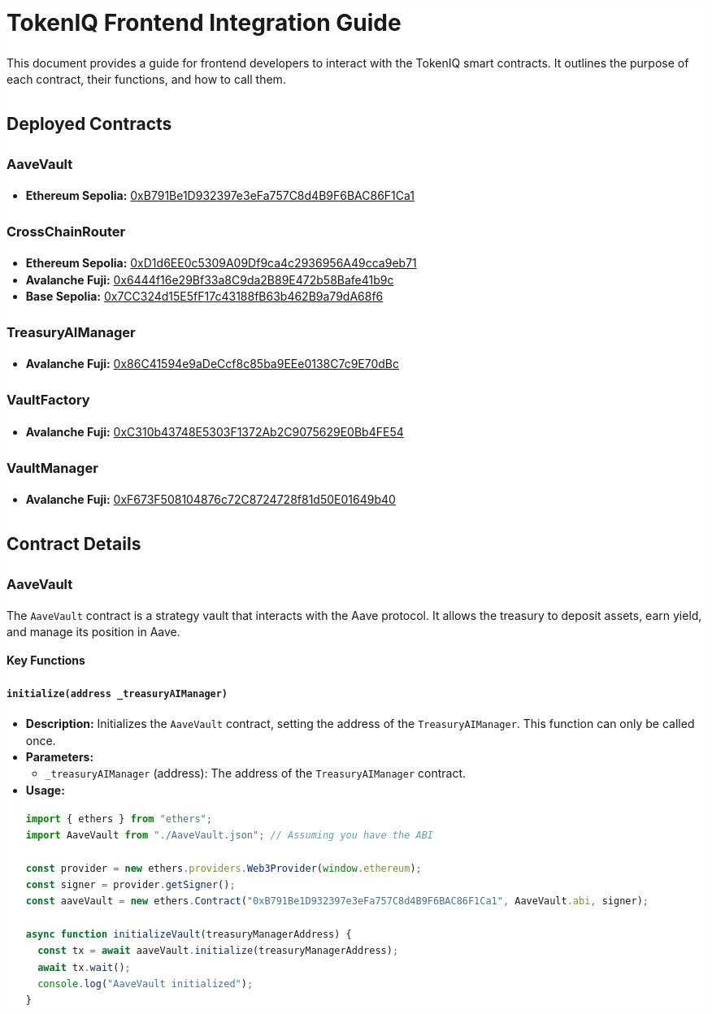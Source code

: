 # TokenIQ Frontend Integration Guide

This document provides a guide for frontend developers to interact with the TokenIQ smart contracts. It outlines the purpose of each contract, their functions, and how to call them.

## Deployed Contracts

### AaveVault
- **Ethereum Sepolia:** [0xB791Be1D932397e3eFa757C8d4B9F6BAC86F1Ca1](https://sepolia.etherscan.io/address/0xB791Be1D932397e3eFa757C8d4B9F6BAC86F1Ca1#code)

### CrossChainRouter
- **Ethereum Sepolia:** [0xD1d6EE0c5309A09Df9ca4c2936956A49cca9eb71](https://sepolia.etherscan.io/address/0xD1d6EE0c5309A09Df9ca4c2936956A49cca9eb71#code)
- **Avalanche Fuji:** [0x6444f16e29Bf33a8C9da2B89E472b58Bafe41b9c](https://testnet.snowtrace.io/address/0x6444f16e29Bf33a8C9da2B89E472b58Bafe41b9c#code)
- **Base Sepolia:** [0x7CC324d15E5fF17c43188fB63b462B9a79dA68f6](https://sepolia.basescan.org/address/0x7CC324d15E5fF17c43188fB63b462B9a79dA68f6#code)

### TreasuryAIManager
- **Avalanche Fuji:** [0x86C41594e9aDeCcf8c85ba9EEe0138C7c9E70dBc](https://testnet.snowtrace.io/address/0x86C41594e9aDeCcf8c85ba9EEe0138C7c9E70dBc#code)

### VaultFactory
- **Avalanche Fuji:** [0xC310b43748E5303F1372Ab2C9075629E0Bb4FE54](https://testnet.snowtrace.io/address/0xC310b43748E5303F1372Ab2C9075629E0Bb4FE54#code)

### VaultManager
- **Avalanche Fuji:** [0xF673F508104876c72C8724728f81d50E01649b40](https://testnet.snowtrace.io/address/0xF673F508104876c72C8724728f81d50E01649b40#code)

## Contract Details

### AaveVault

The `AaveVault` contract is a strategy vault that interacts with the Aave protocol. It allows the treasury to deposit assets, earn yield, and manage its position in Aave.

**Key Functions**

#### `initialize(address _treasuryAIManager)`
- **Description:** Initializes the `AaveVault` contract, setting the address of the `TreasuryAIManager`. This function can only be called once.
- **Parameters:**
    - `_treasuryAIManager` (address): The address of the `TreasuryAIManager` contract.
- **Usage:**
  ```javascript
  import { ethers } from "ethers";
  import AaveVault from "./AaveVault.json"; // Assuming you have the ABI

  const provider = new ethers.providers.Web3Provider(window.ethereum);
  const signer = provider.getSigner();
  const aaveVault = new ethers.Contract("0xB791Be1D932397e3eFa757C8d4B9F6BAC86F1Ca1", AaveVault.abi, signer);

  async function initializeVault(treasuryManagerAddress) {
    const tx = await aaveVault.initialize(treasuryManagerAddress);
    await tx.wait();
    console.log("AaveVault initialized");
  }
  ```